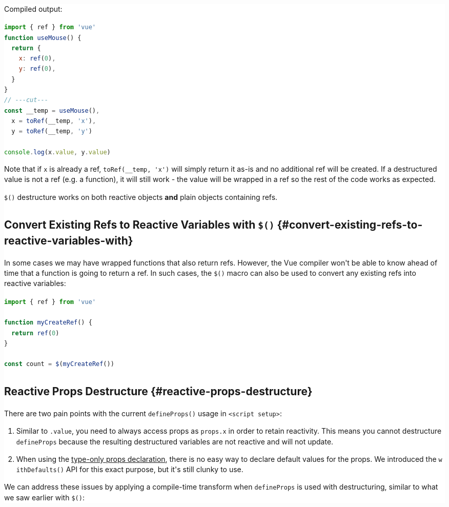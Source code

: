 Compiled output:

```js twoslash
import { ref } from 'vue'
function useMouse() {
  return {
    x: ref(0),
    y: ref(0),
  }
}
// ---cut---
const __temp = useMouse(),
  x = toRef(__temp, 'x'),
  y = toRef(__temp, 'y')

console.log(x.value, y.value)
```

Note that if `x` is already a ref, `toRef(__temp, 'x')` will simply return it as-is and no additional ref will be created. If a destructured value is not a ref (e.g. a function), it will still work - the value will be wrapped in a ref so the rest of the code works as expected.

`$()` destructure works on both reactive objects **and** plain objects containing refs.

## Convert Existing Refs to Reactive Variables with `$()` {#convert-existing-refs-to-reactive-variables-with}

In some cases we may have wrapped functions that also return refs. However, the Vue compiler won't be able to know ahead of time that a function is going to return a ref. In such cases, the `$()` macro can also be used to convert any existing refs into reactive variables:

```js twoslash
import { ref } from 'vue'

function myCreateRef() {
  return ref(0)
}

const count = $(myCreateRef())
```

## Reactive Props Destructure {#reactive-props-destructure}

There are two pain points with the current `defineProps()` usage in `<script setup>`:

1. Similar to `.value`, you need to always access props as `props.x` in order to retain reactivity. This means you cannot destructure `defineProps` because the resulting destructured variables are not reactive and will not update.

2. When using the [type-only props declaration](https://vuejs.org/api/sfc-script-setup.html#typescript-only-features), there is no easy way to declare default values for the props. We introduced the `withDefaults()` API for this exact purpose, but it's still clunky to use.

We can address these issues by applying a compile-time transform when `defineProps` is used with destructuring, similar to what we saw earlier with `$()`:
